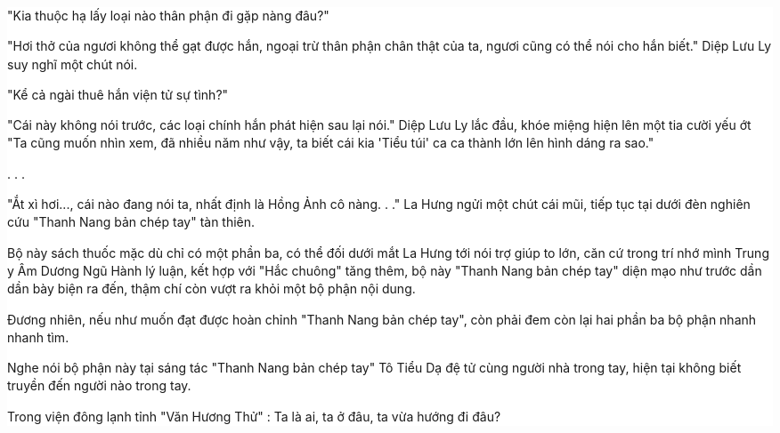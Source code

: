 "Kia thuộc hạ lấy loại nào thân phận đi gặp nàng đâu?"

"Hơi thở của ngươi không thể gạt được hắn, ngoại trừ thân phận chân thật của ta, ngươi cũng có thể nói cho hắn biết." Diệp Lưu Ly suy nghĩ một chút nói.

"Kể cả ngài thuê hắn viện tử sự tình?"

"Cái này không nói trước, các loại chính hắn phát hiện sau lại nói." Diệp Lưu Ly lắc đầu, khóe miệng hiện lên một tia cười yếu ớt "Ta cũng muốn nhìn xem, đã nhiều năm như vậy, ta biết cái kia 'Tiểu túi' ca ca thành lớn lên hình dáng ra sao."

. . .

"Ắt xì hơi..., cái nào đang nói ta, nhất định là Hồng Ảnh cô nàng. . ." La Hưng ngửi một chút cái mũi, tiếp tục tại dưới đèn nghiên cứu "Thanh Nang bản chép tay" tàn thiên.

Bộ này sách thuốc mặc dù chỉ có một phần ba, có thể đối dưới mắt La Hưng tới nói trợ giúp to lớn, căn cứ trong trí nhớ mình Trung y Âm Dương Ngũ Hành lý luận, kết hợp với "Hắc chuông" tăng thêm, bộ này "Thanh Nang bản chép tay" diện mạo như trước dần dần bày biện ra đến, thậm chí còn vượt ra khỏi một bộ phận nội dung.

Đương nhiên, nếu như muốn đạt được hoàn chỉnh "Thanh Nang bản chép tay", còn phải đem còn lại hai phần ba bộ phận nhanh nhanh tìm.

Nghe nói bộ phận này tại sáng tác "Thanh Nang bản chép tay" Tô Tiểu Dạ đệ tử cùng người nhà trong tay, hiện tại không biết truyền đến người nào trong tay.

Trong viện đông lạnh tỉnh "Văn Hương Thử" : Ta là ai, ta ở đâu, ta vừa hướng đi đâu?




